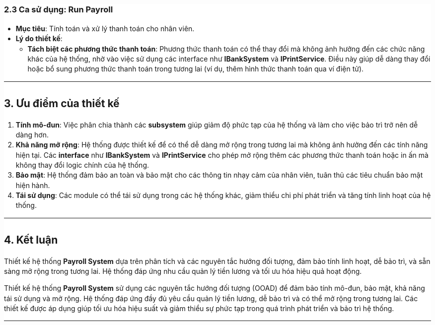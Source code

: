 ### **2.3 Ca sử dụng: Run Payroll**

- **Mục tiêu**: Tính toán và xử lý thanh toán cho nhân viên.
- **Lý do thiết kế**: 
  - **Tách biệt các phương thức thanh toán**: Phương thức thanh toán có thể thay đổi mà không ảnh hưởng đến các chức năng khác của hệ thống, nhờ vào việc sử dụng các interface như **IBankSystem** và **IPrintService**. Điều này giúp dễ dàng thay đổi hoặc bổ sung phương thức thanh toán trong tương lai (ví dụ, thêm hình thức thanh toán qua ví điện tử).
  
---

## **3. Ưu điểm của thiết kế**

1. **Tính mô-đun**: Việc phân chia thành các **subsystem** giúp giảm độ phức tạp của hệ thống và làm cho việc bảo trì trở nên dễ dàng hơn.
2. **Khả năng mở rộng**: Hệ thống được thiết kế để có thể dễ dàng mở rộng trong tương lai mà không ảnh hưởng đến các tính năng hiện tại. Các **interface** như **IBankSystem** và **IPrintService** cho phép mở rộng thêm các phương thức thanh toán hoặc in ấn mà không thay đổi logic chính của hệ thống.
3. **Bảo mật**: Hệ thống đảm bảo an toàn và bảo mật cho các thông tin nhạy cảm của nhân viên, tuân thủ các tiêu chuẩn bảo mật hiện hành.
4. **Tái sử dụng**: Các module có thể tái sử dụng trong các hệ thống khác, giảm thiểu chi phí phát triển và tăng tính linh hoạt của hệ thống.

---

## **4. Kết luận**
Thiết kế hệ thống **Payroll System** dựa trên phân tích và các nguyên tắc hướng đối tượng, đảm bảo tính linh hoạt, dễ bảo trì, và sẵn sàng mở rộng trong tương lai. Hệ thống đáp ứng nhu cầu quản lý tiền lương và tối ưu hóa hiệu quả hoạt động.

Thiết kế hệ thống **Payroll System** sử dụng các nguyên tắc hướng đối tượng (OOAD) để đảm bảo tính mô-đun, bảo mật, khả năng tái sử dụng và mở rộng. Hệ thống đáp ứng đầy đủ yêu cầu quản lý tiền lương, dễ bảo trì và có thể mở rộng trong tương lai. Các thiết kế được áp dụng giúp tối ưu hóa hiệu suất và giảm thiểu sự phức tạp trong quá trình phát triển và bảo trì hệ thống.

---

